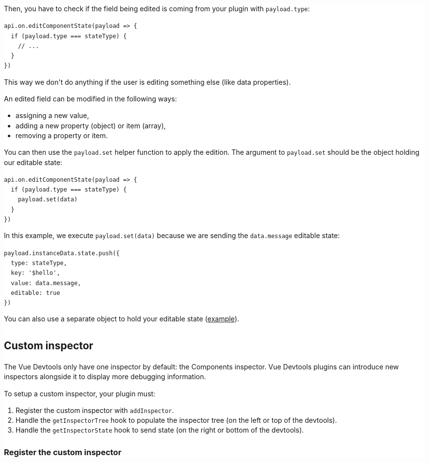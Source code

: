 Then, you have to check if the field being edited is coming from your plugin with `payload.type`:

```js{2}
api.on.editComponentState(payload => {
  if (payload.type === stateType) {
    // ...
  }
})
```

This way we don't do anything if the user is editing something else (like data properties).

An edited field can be modified in the following ways:

- assigning a new value,
- adding a new property (object) or item (array),
- removing a property or item.

You can then use the `payload.set` helper function to apply the edition. The argument to `payload.set` should be the object holding our editable state:

```js{3}
api.on.editComponentState(payload => {
  if (payload.type === stateType) {
    payload.set(data)
  }
})
```

In this example, we execute `payload.set(data)` because we are sending the `data.message` editable state:

```js{4}
payload.instanceData.state.push({
  type: stateType,
  key: '$hello',
  value: data.message,
  editable: true
})
```

You can also use a separate object to hold your editable state ([example](./api-reference.md#on-editcomponentstate)).

## Custom inspector

The Vue Devtools only have one inspector by default: the Components inspector. Vue Devtools plugins can introduce new inspectors alongside it to display more debugging information.

To setup a custom inspector, your plugin must:

1. Register the custom inspector with `addInspector`.
2. Handle the `getInspectorTree` hook to populate the inspector tree (on the left or top of the devtools).
3. Handle the `getInspectorState` hook to send state (on the right or bottom of the devtools).

### Register the custom inspector
